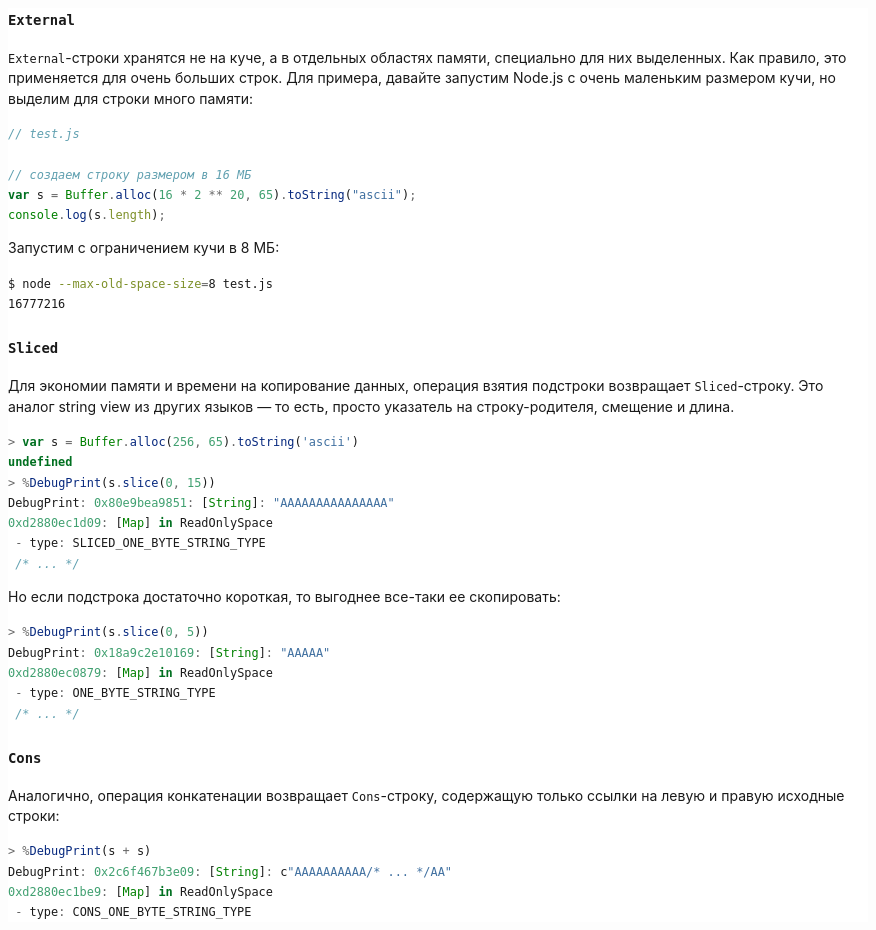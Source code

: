 ### `External`

`External`-строки хранятся не на куче, а в отдельных областях памяти, специально для них выделенных. Как правило, это применяется для очень больших строк. Для примера, давайте запустим Node.js с очень маленьким размером кучи, но выделим для строки много памяти:

```js
// test.js

// создаем строку размером в 16 МБ
var s = Buffer.alloc(16 * 2 ** 20, 65).toString("ascii");
console.log(s.length);
```

Запустим c ограничением кучи в 8 МБ:

```bash
$ node --max-old-space-size=8 test.js
16777216
```

### `Sliced`

Для экономии памяти и времени на копирование данных, операция взятия подстроки возвращает `Sliced`-строку. Это аналог string view из других языков — то есть, просто указатель на строку-родителя, смещение и длина.

```js
> var s = Buffer.alloc(256, 65).toString('ascii')
undefined
> %DebugPrint(s.slice(0, 15))
DebugPrint: 0x80e9bea9851: [String]: "AAAAAAAAAAAAAAA"
0xd2880ec1d09: [Map] in ReadOnlySpace
 - type: SLICED_ONE_BYTE_STRING_TYPE
 /* ... */
```

Но если подстрока достаточно короткая, то выгоднее все-таки ее скопировать:

```js
> %DebugPrint(s.slice(0, 5))
DebugPrint: 0x18a9c2e10169: [String]: "AAAAA"
0xd2880ec0879: [Map] in ReadOnlySpace
 - type: ONE_BYTE_STRING_TYPE
 /* ... */
```

### `Cons`

Аналогично, операция конкатенации возвращает `Cons`-строку, содержащую только ссылки на левую и правую исходные строки:

```js
> %DebugPrint(s + s)
DebugPrint: 0x2c6f467b3e09: [String]: c"AAAAAAAAAA/* ... */AA"
0xd2880ec1be9: [Map] in ReadOnlySpace
 - type: CONS_ONE_BYTE_STRING_TYPE
```


[отладочные функции V8]: https://github.com/v8/v8/blob/941b945b/src/runtime/runtime.h#L20
[в исходниках V8]: https://github.com/v8/v8/blob/941b945b/src/objects/objects.h#L134-L151
[определяет строки]: https://262.ecma-international.org/14.0/#sec-ecmascript-language-types-string-type
[jsvu]: https://www.npmjs.com/package/jsvu
[отмоем]: https://habr.com/ru/articles/449368/
[совершенно неожиданные]: https://github.com/mrdoob/three.js/issues/9679